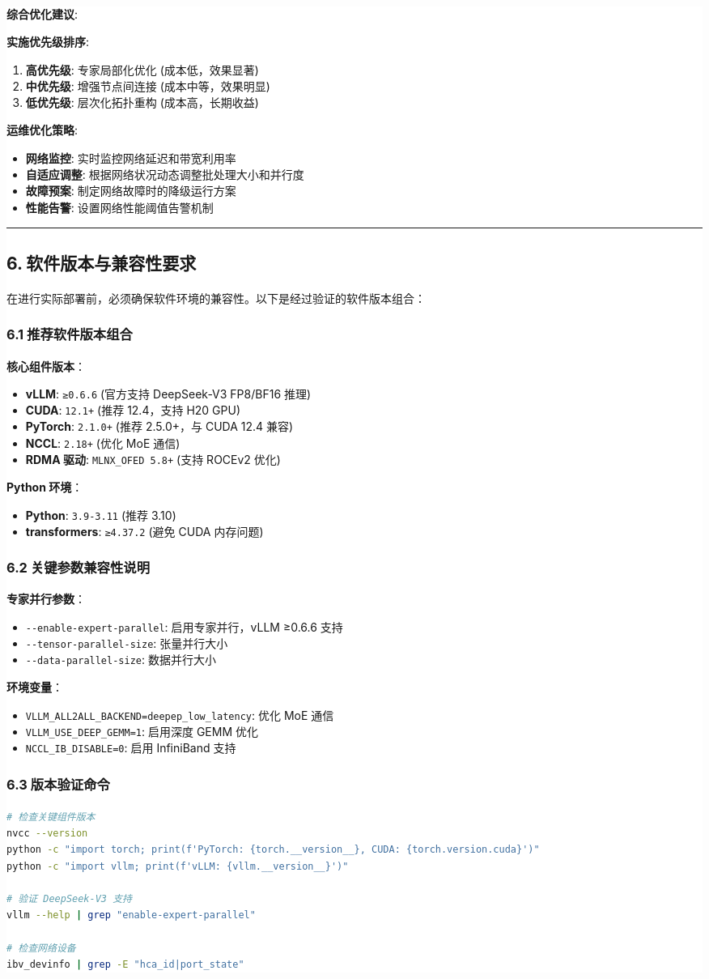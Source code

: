 **综合优化建议**:

**实施优先级排序**:

1. **高优先级**: 专家局部化优化 (成本低，效果显著)
2. **中优先级**: 增强节点间连接 (成本中等，效果明显)
3. **低优先级**: 层次化拓扑重构 (成本高，长期收益)

**运维优化策略**:

- **网络监控**: 实时监控网络延迟和带宽利用率
- **自适应调整**: 根据网络状况动态调整批处理大小和并行度
- **故障预案**: 制定网络故障时的降级运行方案
- **性能告警**: 设置网络性能阈值告警机制

---

## 6. 软件版本与兼容性要求

在进行实际部署前，必须确保软件环境的兼容性。以下是经过验证的软件版本组合：

### 6.1 推荐软件版本组合

**核心组件版本**：

- **vLLM**: `≥0.6.6` (官方支持 DeepSeek-V3 FP8/BF16 推理)
- **CUDA**: `12.1+` (推荐 12.4，支持 H20 GPU)
- **PyTorch**: `2.1.0+` (推荐 2.5.0+，与 CUDA 12.4 兼容)
- **NCCL**: `2.18+` (优化 MoE 通信)
- **RDMA 驱动**: `MLNX_OFED 5.8+` (支持 ROCEv2 优化)

**Python 环境**：

- **Python**: `3.9-3.11` (推荐 3.10)
- **transformers**: `≥4.37.2` (避免 CUDA 内存问题)

### 6.2 关键参数兼容性说明

**专家并行参数**：

- `--enable-expert-parallel`: 启用专家并行，vLLM ≥0.6.6 支持
- `--tensor-parallel-size`: 张量并行大小
- `--data-parallel-size`: 数据并行大小

**环境变量**：

- `VLLM_ALL2ALL_BACKEND=deepep_low_latency`: 优化 MoE 通信
- `VLLM_USE_DEEP_GEMM=1`: 启用深度 GEMM 优化
- `NCCL_IB_DISABLE=0`: 启用 InfiniBand 支持

### 6.3 版本验证命令

```bash
# 检查关键组件版本
nvcc --version
python -c "import torch; print(f'PyTorch: {torch.__version__}, CUDA: {torch.version.cuda}')"
python -c "import vllm; print(f'vLLM: {vllm.__version__}')"

# 验证 DeepSeek-V3 支持
vllm --help | grep "enable-expert-parallel"

# 检查网络设备
ibv_devinfo | grep -E "hca_id|port_state"
```
